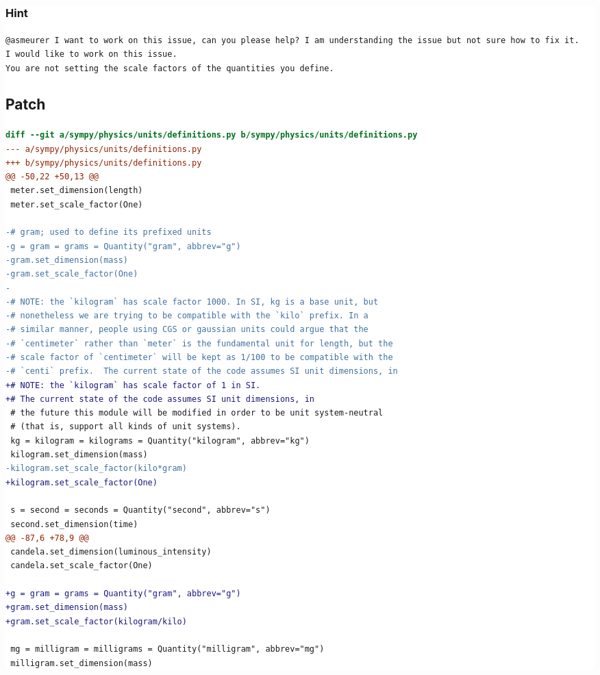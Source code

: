 
### Hint

```
@asmeurer I want to work on this issue, can you please help? I am understanding the issue but not sure how to fix it.
I would like to work on this issue.
You are not setting the scale factors of the quantities you define.
```

## Patch

```diff
diff --git a/sympy/physics/units/definitions.py b/sympy/physics/units/definitions.py
--- a/sympy/physics/units/definitions.py
+++ b/sympy/physics/units/definitions.py
@@ -50,22 +50,13 @@
 meter.set_dimension(length)
 meter.set_scale_factor(One)
 
-# gram; used to define its prefixed units
-g = gram = grams = Quantity("gram", abbrev="g")
-gram.set_dimension(mass)
-gram.set_scale_factor(One)
-
-# NOTE: the `kilogram` has scale factor 1000. In SI, kg is a base unit, but
-# nonetheless we are trying to be compatible with the `kilo` prefix. In a
-# similar manner, people using CGS or gaussian units could argue that the
-# `centimeter` rather than `meter` is the fundamental unit for length, but the
-# scale factor of `centimeter` will be kept as 1/100 to be compatible with the
-# `centi` prefix.  The current state of the code assumes SI unit dimensions, in
+# NOTE: the `kilogram` has scale factor of 1 in SI.
+# The current state of the code assumes SI unit dimensions, in
 # the future this module will be modified in order to be unit system-neutral
 # (that is, support all kinds of unit systems).
 kg = kilogram = kilograms = Quantity("kilogram", abbrev="kg")
 kilogram.set_dimension(mass)
-kilogram.set_scale_factor(kilo*gram)
+kilogram.set_scale_factor(One)
 
 s = second = seconds = Quantity("second", abbrev="s")
 second.set_dimension(time)
@@ -87,6 +78,9 @@
 candela.set_dimension(luminous_intensity)
 candela.set_scale_factor(One)
 
+g = gram = grams = Quantity("gram", abbrev="g")
+gram.set_dimension(mass)
+gram.set_scale_factor(kilogram/kilo)
 
 mg = milligram = milligrams = Quantity("milligram", abbrev="mg")
 milligram.set_dimension(mass)

```
